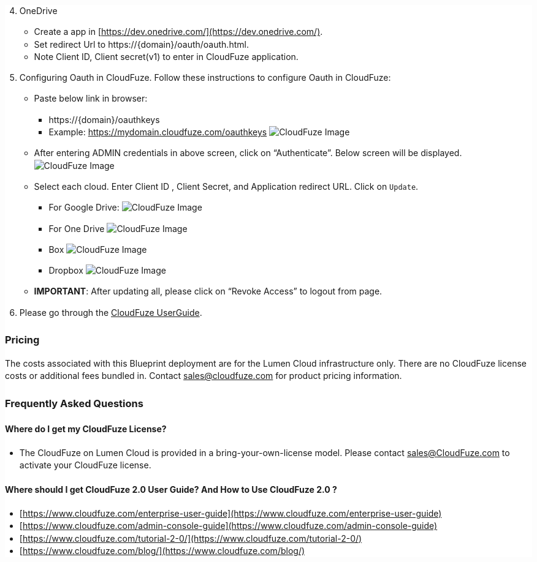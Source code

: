 4. OneDrive
   * Create a app in [https://dev.onedrive.com/](https://dev.onedrive.com/).
   * Set redirect Url to https://{domain}/oauth/oauth.html.
   * Note Client ID, Client secret(v1) to enter in CloudFuze application.

5. Configuring Oauth in CloudFuze.
   Follow these instructions to configure Oauth in CloudFuze:
   * Paste below link in browser:
     * https://{domain}/oauthkeys
     * Example: https://mydomain.cloudfuze.com/oauthkeys
     ![CloudFuze Image](../../images/ecosystem-CloudFuze-9.png)

   * After entering ADMIN credentials in above screen, click on “Authenticate”. Below screen will be displayed.
     ![CloudFuze Image](../../images/ecosystem-CloudFuze-10.png)

   * Select each cloud. Enter Client ID , Client Secret, and Application redirect URL. Click on `Update`.
     * For Google Drive:
     ![CloudFuze Image](../../images/ecosystem-CloudFuze-11.png)

     * For One Drive
     ![CloudFuze Image](../../images/ecosystem-CloudFuze-12.png)

     * Box
     ![CloudFuze Image](../../images/ecosystem-CloudFuze-13.png)

     * Dropbox
     ![CloudFuze Image](../../images/ecosystem-CloudFuze-14.png)

   * **IMPORTANT**: After updating all, please click on “Revoke Access” to logout from page.

6. Please go through the [CloudFuze UserGuide](#Userguide).

### Pricing
The costs associated with this Blueprint deployment are for the Lumen Cloud infrastructure only. There are no CloudFuze license costs or additional fees bundled in. Contact [sales@cloudfuze.com](mailto:sales@cloudfuze.com) for product pricing information.

### Frequently Asked Questions

#### Where do I get my CloudFuze License?
* The CloudFuze on Lumen Cloud is provided in a bring-your-own-license model. Please contact [sales@CloudFuze.com](mailto:sales@CloudFuze.com) to activate your CloudFuze license.

<a name="Userguide"></a>
#### Where should I get CloudFuze 2.0 User Guide? And How to Use CloudFuze 2.0 ?
* [https://www.cloudfuze.com/enterprise-user-guide](https://www.cloudfuze.com/enterprise-user-guide)
* [https://www.cloudfuze.com/admin-console-guide](https://www.cloudfuze.com/admin-console-guide)
* [https://www.cloudfuze.com/tutorial-2-0/](https://www.cloudfuze.com/tutorial-2-0/)
* [https://www.cloudfuze.com/blog/](https://www.cloudfuze.com/blog/)
